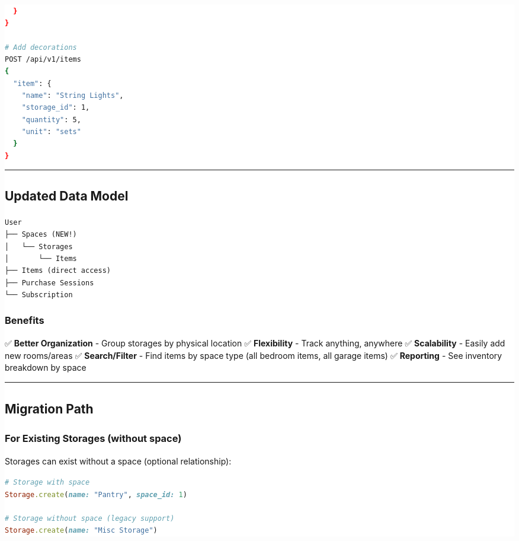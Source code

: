 ```bash
  }
}

# Add decorations
POST /api/v1/items
{
  "item": {
    "name": "String Lights",
    "storage_id": 1,
    "quantity": 5,
    "unit": "sets"
  }
}
```

---

## Updated Data Model

```
User
├── Spaces (NEW!)
│   └── Storages
│       └── Items
├── Items (direct access)
├── Purchase Sessions
└── Subscription
```

### Benefits

✅ **Better Organization** - Group storages by physical location
✅ **Flexibility** - Track anything, anywhere
✅ **Scalability** - Easily add new rooms/areas
✅ **Search/Filter** - Find items by space type (all bedroom items, all garage items)
✅ **Reporting** - See inventory breakdown by space

---

## Migration Path

### For Existing Storages (without space)
Storages can exist without a space (optional relationship):

```ruby
# Storage with space
Storage.create(name: "Pantry", space_id: 1)

# Storage without space (legacy support)
Storage.create(name: "Misc Storage")
```
